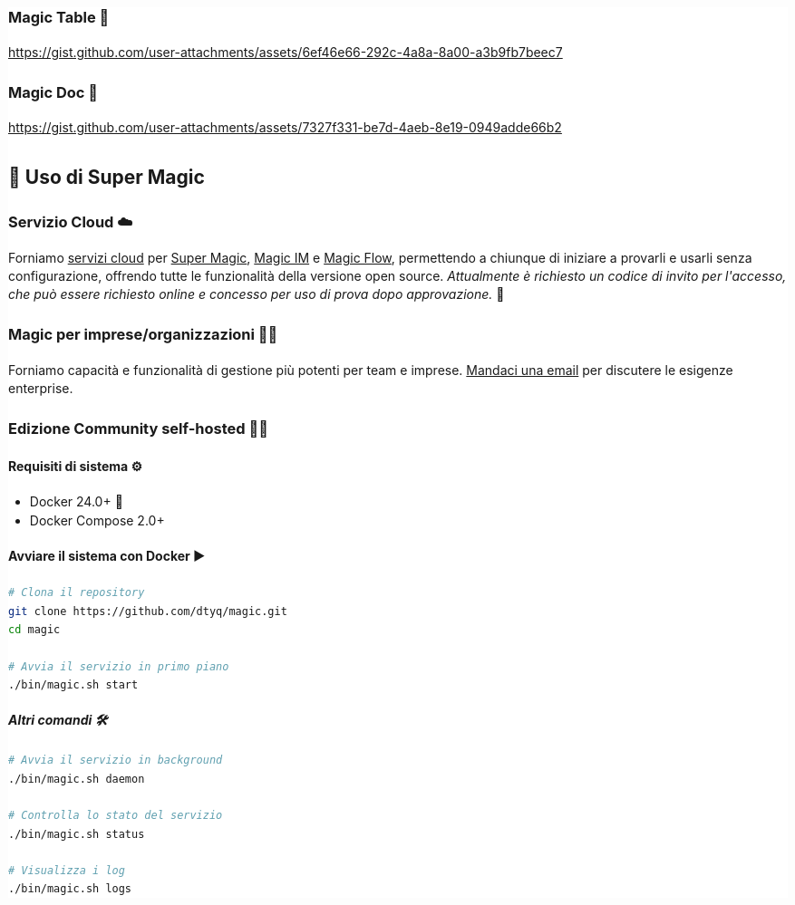 ### Magic Table 🧾

https://gist.github.com/user-attachments/assets/6ef46e66-292c-4a8a-8a00-a3b9fb7beec7

### Magic Doc 📄

https://gist.github.com/user-attachments/assets/7327f331-be7d-4aeb-8e19-0949adde66b2

## 🚀 Uso di Super Magic

### Servizio Cloud ☁️

Forniamo [servizi cloud](https://www.letsmagic.ai) per [Super Magic](https://www.letsmagic.ai), [Magic IM](https://www.letsmagic.ai) e [Magic Flow](https://www.letsmagic.ai), permettendo a chiunque di iniziare a provarli e usarli senza configurazione, offrendo tutte le funzionalità della versione open source. 
*Attualmente è richiesto un codice di invito per l'accesso, che può essere richiesto online e concesso per uso di prova dopo approvazione.* 🔑

### Magic per imprese/organizzazioni 🏢✨

Forniamo capacità e funzionalità di gestione più potenti per team e imprese. [Mandaci una email](mailto:bd@dtyq.com?subject=[GitHub]Business%20License%20Inquiry) per discutere le esigenze enterprise.

### Edizione Community self-hosted 🧑‍💻

#### Requisiti di sistema ⚙️
- Docker 24.0+ 🐳
- Docker Compose 2.0+

#### Avviare il sistema con Docker ▶️

```bash
# Clona il repository
git clone https://github.com/dtyq/magic.git
cd magic

# Avvia il servizio in primo piano
./bin/magic.sh start
```

##### Altri comandi 🛠️

```bash
# Avvia il servizio in background
./bin/magic.sh daemon

# Controlla lo stato del servizio
./bin/magic.sh status

# Visualizza i log
./bin/magic.sh logs
```

